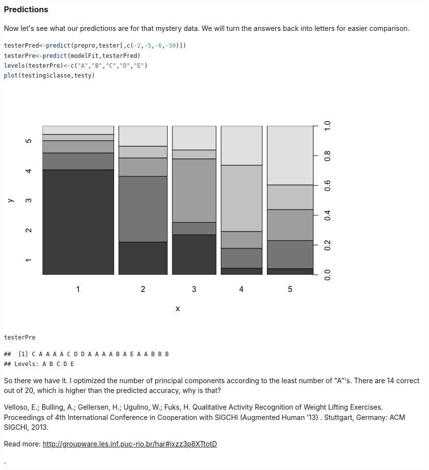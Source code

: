 ### Predictions

Now let's see what our predictions are for that mystery data. We will turn the answers back into letters for easier comparison.



```r
testerPred<-predict(prepro,tester[,c(-2,-5,-6,-59)])
testerPre<-predict(modelFit,testerPred)
levels(testerPre)<-c("A","B","C","D","E")
plot(testing$classe,testy)
```

![](ML_files/figure-html/unnamed-chunk-13-1.png) 

```r
testerPre
```

```
##  [1] C A A A A C D D A A A A B A E A A B B B
## Levels: A B C D E
```

So there we have it. I optimized the number of principal components according to the least number of "A"'s. There are 14 correct out of 20, which is higher than the predicted accuracy, why is that?




Velloso, E.; Bulling, A.; Gellersen, H.; Ugulino, W.; Fuks, H. Qualitative Activity Recognition of Weight Lifting Exercises. Proceedings of 4th International Conference in Cooperation with SIGCHI (Augmented Human '13) . Stuttgart, Germany: ACM SIGCHI, 2013.

Read more: http://groupware.les.inf.puc-rio.br/har#ixzz3p8XTtotD




.
